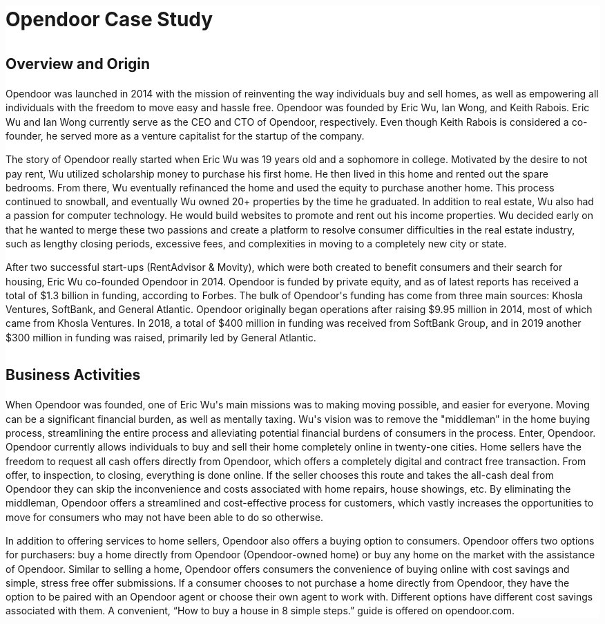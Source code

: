 # Opendoor Case Study

## Overview and Origin
Opendoor was launched in 2014 with the mission of reinventing the way individuals buy and sell homes, as well as empowering all individuals with the freedom to move easy and hassle free.  Opendoor was founded by Eric Wu, Ian Wong, and Keith Rabois.  Eric Wu and Ian Wong currently serve as the CEO and CTO of Opendoor, respectively.  Even though Keith Rabois is considered a co-founder, he served more as a venture capitalist for the startup of the company.

The story of Opendoor really started when Eric Wu was 19 years old and a sophomore in college.  Motivated by the desire to not pay rent, Wu utilized scholarship money to purchase his first home.  He then lived in this home and rented out the spare bedrooms.  From there, Wu eventually refinanced the home and used the equity to purchase another home.  This process continued to snowball, and eventually Wu owned 20+ properties by the time he graduated.  In addition to real estate, Wu also had a passion for computer technology.  He would build websites to promote and rent out his income properties.  Wu decided early on that he wanted to merge these two passions and create a platform to resolve consumer difficulties in the real estate industry, such as lengthy closing periods, excessive fees, and complexities in moving to a completely new city or state.  

After two successful start-ups (RentAdvisor & Movity), which were both created to benefit consumers and their search for housing, Eric Wu co-founded Opendoor in 2014.  Opendoor is funded by private equity, and as of latest reports has received a total of $1.3 billion in funding, according to Forbes.  The bulk of Opendoor's funding has come from three main sources: Khosla Ventures, SoftBank, and General Atlantic.  Opendoor originally began operations after raising $9.95 million in 2014, most of which came from Khosla Ventures.  In 2018, a total of $400 million in funding was received from SoftBank Group, and in 2019 another $300 million in funding was raised, primarily led by General Atlantic.

## Business Activities
When Opendoor was founded, one of Eric Wu's main missions was to making moving possible, and easier for everyone.  Moving can be a significant financial burden, as well as mentally taxing. Wu's vision was to remove the "middleman" in the home buying process, streamlining the entire process and alleviating potential financial burdens of consumers in the process. Enter, Opendoor.  Opendoor currently allows individuals to buy and sell their home completely online in twenty-one cities.  Home sellers have the freedom to request all cash offers directly from Opendoor, which offers a completely digital and contract free transaction.  From offer, to inspection, to closing, everything is done online.  If the seller chooses this route and takes the all-cash deal from Opendoor they can skip the inconvenience and costs associated with home repairs, house showings, etc.  By eliminating the middleman, Opendoor offers a streamlined and cost-effective process for customers, which vastly increases the opportunities to move for consumers who may not have been able to do so otherwise.  

In addition to offering services to home sellers, Opendoor also offers a buying option to consumers.  Opendoor offers two options for purchasers: buy a home directly from Opendoor (Opendoor-owned home) or buy any home on the market with the assistance of Opendoor.  Similar to selling a home, Opendoor offers consumers the convenience of buying online with cost savings and simple, stress free offer submissions.  If a consumer chooses to not purchase a home directly from Opendoor, they have the option to be paired with an Opendoor agent or choose their own agent to work with.  Different options have different cost savings associated with them.  A convenient, “How to buy a house in 8 simple steps.” guide is offered on opendoor.com.  
